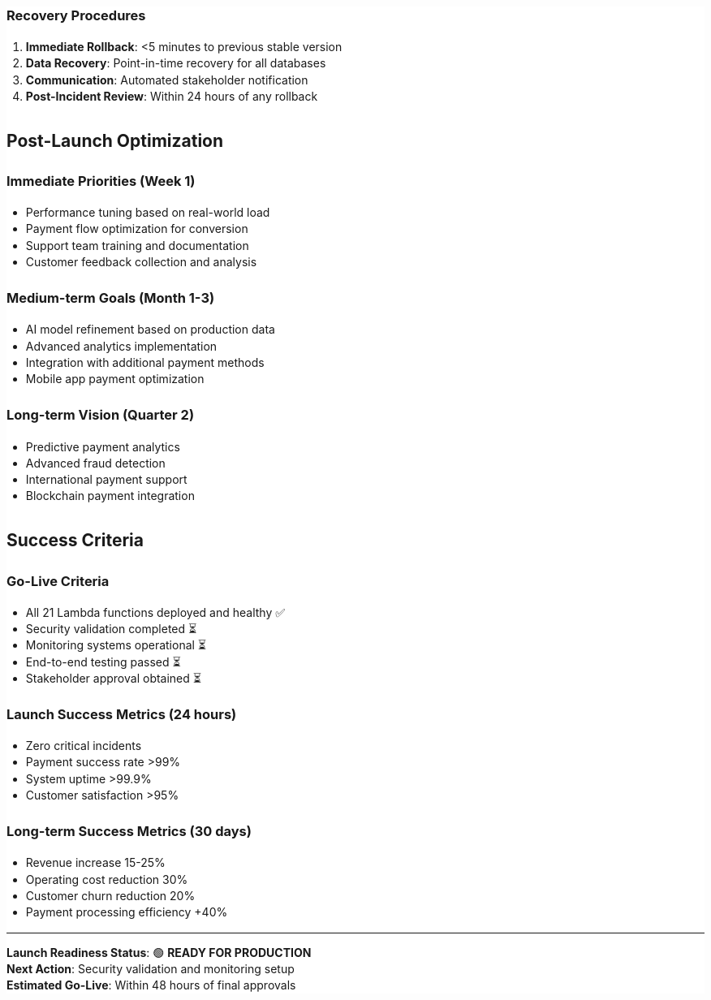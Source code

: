 ### Recovery Procedures
1. **Immediate Rollback**: <5 minutes to previous stable version
2. **Data Recovery**: Point-in-time recovery for all databases
3. **Communication**: Automated stakeholder notification
4. **Post-Incident Review**: Within 24 hours of any rollback

## Post-Launch Optimization

### Immediate Priorities (Week 1)
- Performance tuning based on real-world load
- Payment flow optimization for conversion
- Support team training and documentation
- Customer feedback collection and analysis

### Medium-term Goals (Month 1-3)
- AI model refinement based on production data
- Advanced analytics implementation
- Integration with additional payment methods
- Mobile app payment optimization

### Long-term Vision (Quarter 2)
- Predictive payment analytics
- Advanced fraud detection
- International payment support
- Blockchain payment integration

## Success Criteria

### Go-Live Criteria
- All 21 Lambda functions deployed and healthy ✅
- Security validation completed ⏳
- Monitoring systems operational ⏳
- End-to-end testing passed ⏳
- Stakeholder approval obtained ⏳

### Launch Success Metrics (24 hours)
- Zero critical incidents
- Payment success rate >99%
- System uptime >99.9%
- Customer satisfaction >95%

### Long-term Success Metrics (30 days)
- Revenue increase 15-25%
- Operating cost reduction 30%
- Customer churn reduction 20%
- Payment processing efficiency +40%

---

**Launch Readiness Status**: 🟢 **READY FOR PRODUCTION**  
**Next Action**: Security validation and monitoring setup  
**Estimated Go-Live**: Within 48 hours of final approvals